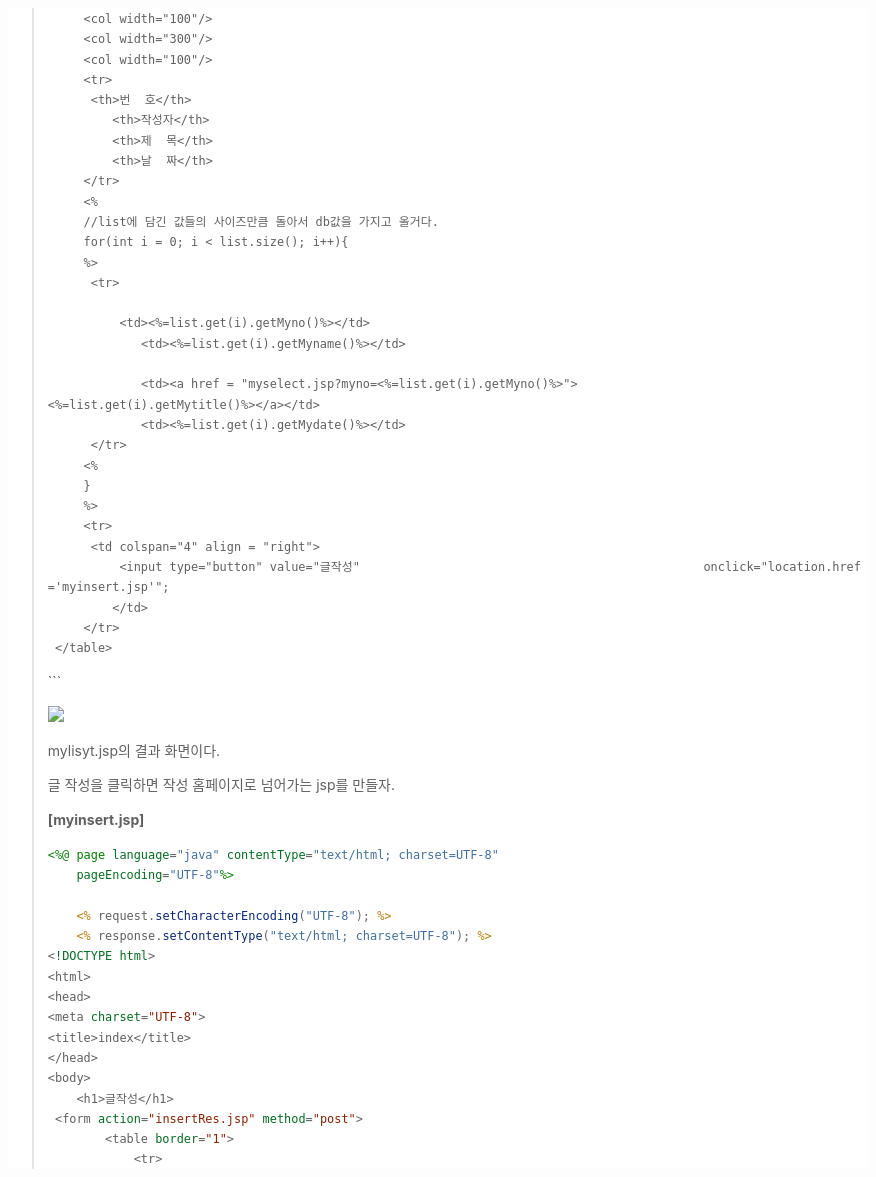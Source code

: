 >          <col width="100"/>
>          <col width="300"/>
>          <col width="100"/>
>          <tr>
>          	<th>번  호</th>
>              <th>작성자</th>
>              <th>제  목</th>
>              <th>날  짜</th>
>          </tr>
>          <%
>          //list에 담긴 값들의 사이즈만큼 돌아서 db값을 가지고 올거다.
>          for(int i = 0; i < list.size(); i++){
>          %>
>          	<tr>
>                  
>          		<td><%=list.get(i).getMyno()%></td>
>                  <td><%=list.get(i).getMyname()%></td>
>                  
>                  <td><a href = "myselect.jsp?myno=<%=list.get(i).getMyno()%>">										<%=list.get(i).getMytitle()%></a></td>
>                  <td><%=list.get(i).getMydate()%></td>
>          	</tr>
>          <%
>          }
>          %>
>          <tr>
>          	<td colspan="4" align = "right">
>              	<input type="button" value="글작성" 												onclick="location.href='myinsert.jsp'";
>              </td>
>          </tr>
>      </table>
>  </body>
>  </html>
>  ```
>
>  
>
>  ![](https://postfiles.pstatic.net/MjAyMDA2MjhfMTcx/MDAxNTkzMzIzNDQ4NTA3.g5n5VaPdWSwlchPIaDkFaPonT4jWX-jEK7o0dGK9HcYg.3DHD12uZlMXaKjdrV066OG3JHlVg54qlEvRV9i0oITAg.PNG.rgusqls/image.png?type=w773)
>
>  mylisyt.jsp의 결과 화면이다. 
>
>  글 작성을 클릭하면 작성 홈페이지로 넘어가는 jsp를 만들자.
>
>  **[myinsert.jsp]**
>
>  ```jsp
>  <%@ page language="java" contentType="text/html; charset=UTF-8"
>      pageEncoding="UTF-8"%>
>      
>      <% request.setCharacterEncoding("UTF-8"); %>
>      <% response.setContentType("text/html; charset=UTF-8"); %>
>  <!DOCTYPE html>
>  <html>
>  <head>
>  <meta charset="UTF-8">
>  <title>index</title>
>  </head>
>  <body>
>      <h1>글작성</h1>
>  	<form action="insertRes.jsp" method="post">
>          <table border="1">
>              <tr>
